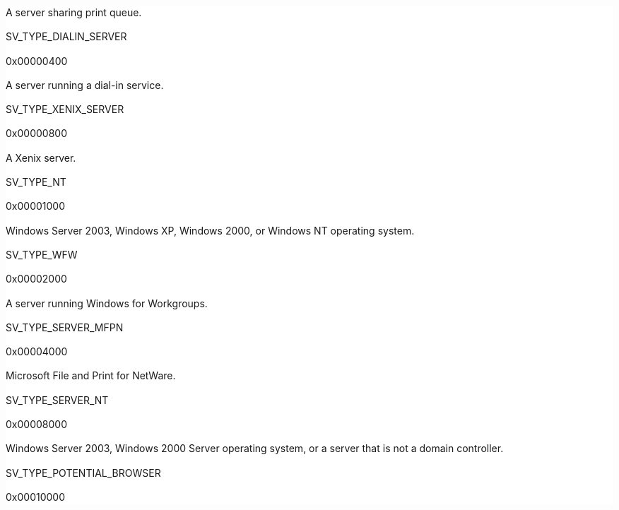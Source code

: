   <p>A server sharing print queue.</p>
  </td>
 </tr>
 <tr>
  <td>
  <p>SV_TYPE_DIALIN_SERVER</p>
  <p>0x00000400</p>
  </td>
  <td>
  <p>A server running a dial-in service.</p>
  </td>
 </tr>
 <tr>
  <td>
  <p>SV_TYPE_XENIX_SERVER</p>
  <p>0x00000800</p>
  </td>
  <td>
  <p>A Xenix server.</p>
  </td>
 </tr>
 <tr>
  <td>
  <p>SV_TYPE_NT</p>
  <p>0x00001000</p>
  </td>
  <td>
  <p>Windows Server 2003, Windows XP, Windows 2000, or
  Windows NT operating system.</p>
  </td>
 </tr>
 <tr>
  <td>
  <p>SV_TYPE_WFW</p>
  <p>0x00002000</p>
  </td>
  <td>
  <p>A server running Windows for Workgroups.</p>
  </td>
 </tr>
 <tr>
  <td>
  <p>SV_TYPE_SERVER_MFPN</p>
  <p>0x00004000</p>
  </td>
  <td>
  <p>Microsoft File and Print for NetWare.</p>
  </td>
 </tr>
 <tr>
  <td>
  <p>SV_TYPE_SERVER_NT</p>
  <p>0x00008000</p>
  </td>
  <td>
  <p>Windows Server 2003, Windows 2000 Server operating
  system, or a server that is not a domain controller.</p>
  </td>
 </tr>
 <tr>
  <td>
  <p>SV_TYPE_POTENTIAL_BROWSER</p>
  <p>0x00010000</p>
  </td>